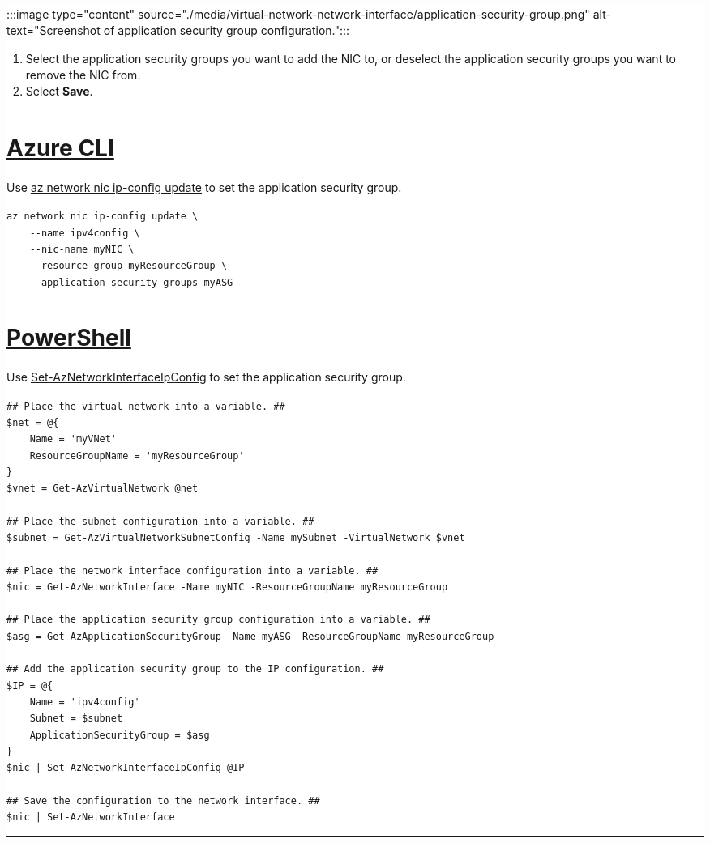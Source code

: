    :::image type="content" source="./media/virtual-network-network-interface/application-security-group.png" alt-text="Screenshot of application security group configuration.":::

1. Select the application security groups you want to add the NIC to, or deselect the application security groups you want to remove the NIC from.
1. Select **Save**.

# [Azure CLI](#tab/azure-cli)

Use [az network nic ip-config update](/cli/azure/network/nic#az-network-nic-ip-config-update) to set the application security group.

```azurecli-interactive
az network nic ip-config update \
    --name ipv4config \
    --nic-name myNIC \
    --resource-group myResourceGroup \
    --application-security-groups myASG
```

# [PowerShell](#tab/azure-powershell)

Use [Set-AzNetworkInterfaceIpConfig](/powershell/module/az.network/set-aznetworkinterfaceipconfig) to set the application security group.

```azurepowershell-interactive
## Place the virtual network into a variable. ##
$net = @{
    Name = 'myVNet'
    ResourceGroupName = 'myResourceGroup'
}
$vnet = Get-AzVirtualNetwork @net

## Place the subnet configuration into a variable. ##
$subnet = Get-AzVirtualNetworkSubnetConfig -Name mySubnet -VirtualNetwork $vnet

## Place the network interface configuration into a variable. ##
$nic = Get-AzNetworkInterface -Name myNIC -ResourceGroupName myResourceGroup

## Place the application security group configuration into a variable. ##
$asg = Get-AzApplicationSecurityGroup -Name myASG -ResourceGroupName myResourceGroup

## Add the application security group to the IP configuration. ##
$IP = @{
    Name = 'ipv4config'
    Subnet = $subnet
    ApplicationSecurityGroup = $asg
}
$nic | Set-AzNetworkInterfaceIpConfig @IP

## Save the configuration to the network interface. ##
$nic | Set-AzNetworkInterface
```

---